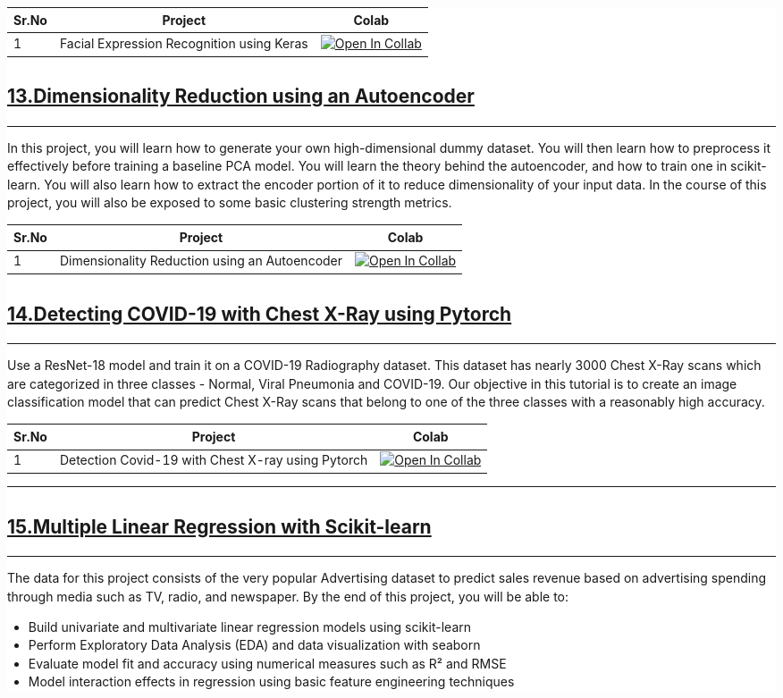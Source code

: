 | Sr.No | Project                                   | Colab                                                        |
| ----- | ----------------------------------------- | ------------------------------------------------------------ |
| 1     | Facial Expression Recognition using Keras | [![Open In Collab](https://camo.githubusercontent.com/84f0493939e0c4de4e6dbe113251b4bfb5353e57134ffd9fcab6b8714514d4d1/68747470733a2f2f636f6c61622e72657365617263682e676f6f676c652e636f6d2f6173736574732f636f6c61622d62616467652e737667)]() |

## [13.Dimensionality Reduction using an Autoencoder](https://github.com/ashishpatel26/Coursera-Guided-Projects-2021/tree/main/Dimensionality%20Reduction%20using%20an%20Autoencoder)

---

In this project, you will learn how to generate your own high-dimensional dummy dataset. You will then learn how to preprocess it effectively before training a baseline PCA model. You will learn the theory behind the autoencoder, and how to train one in scikit-learn. You will also learn how to extract the encoder portion of it to reduce dimensionality of your input data. In the course of this project, you will also be exposed to some basic clustering strength metrics.

| Sr.No | Project                                       | Colab                                                        |
| ----- | --------------------------------------------- | ------------------------------------------------------------ |
| 1     | Dimensionality Reduction using an Autoencoder | [![Open In Collab](https://camo.githubusercontent.com/84f0493939e0c4de4e6dbe113251b4bfb5353e57134ffd9fcab6b8714514d4d1/68747470733a2f2f636f6c61622e72657365617263682e676f6f676c652e636f6d2f6173736574732f636f6c61622d62616467652e737667)](https://colab.research.google.com/github/ashishpatel26/Coursera-Guided-Projects-2021/blob/main/Dimensionality%20Reduction%20using%20an%20Autoencoder/Dimensionality%20Reduction%20using%20an%20Autoencoder%20.ipynb) |

## [14.Detecting COVID-19 with Chest X-Ray using Pytorch](https://github.com/ashishpatel26/Coursera-Guided-Projects-2021/tree/main/Detecting%20COVID-19%20with%20Chest%20X-Ray%20using%20PyTorch)

---

Use a ResNet-18 model and train it on a COVID-19 Radiography dataset. This dataset has nearly 3000 Chest X-Ray scans which are categorized in three classes - Normal, Viral Pneumonia and COVID-19. Our objective in this tutorial is to create an image classification model that can predict Chest X-Ray scans that belong to one of the three classes with a reasonably high accuracy.

| Sr.No | Project                                           | Colab                                                        |
| ----- | ------------------------------------------------- | ------------------------------------------------------------ |
| 1     | Detection Covid-19 with Chest X-ray using Pytorch | [![Open In Collab](https://camo.githubusercontent.com/84f0493939e0c4de4e6dbe113251b4bfb5353e57134ffd9fcab6b8714514d4d1/68747470733a2f2f636f6c61622e72657365617263682e676f6f676c652e636f6d2f6173736574732f636f6c61622d62616467652e737667)](https://colab.research.google.com/github/ashishpatel26/Coursera-Guided-Projects-2021/blob/main/Detecting%20COVID-19%20with%20Chest%20X-Ray%20using%20PyTorch/Detecting%20COVID-19%20with%20Chest%20X-Ray%20using%20PyTorch.ipynb) |

---

## [15.Multiple Linear Regression with Scikit-learn](https://github.com/ashishpatel26/Coursera-Guided-Projects-2021/tree/main/Multiple%20Linear%20Regression%20with%20scikit-learn)

---
The data for this project consists of the very popular Advertising dataset to predict sales revenue based on advertising spending through media such as TV, radio, and newspaper.  By the end of this project, you will be able to: 

- Build univariate and multivariate linear regression models using scikit-learn 
- Perform Exploratory Data Analysis (EDA) and data visualization with seaborn 
- Evaluate model fit and accuracy using numerical measures such as R² and RMSE 
- Model interaction effects in regression using basic feature engineering techniques
